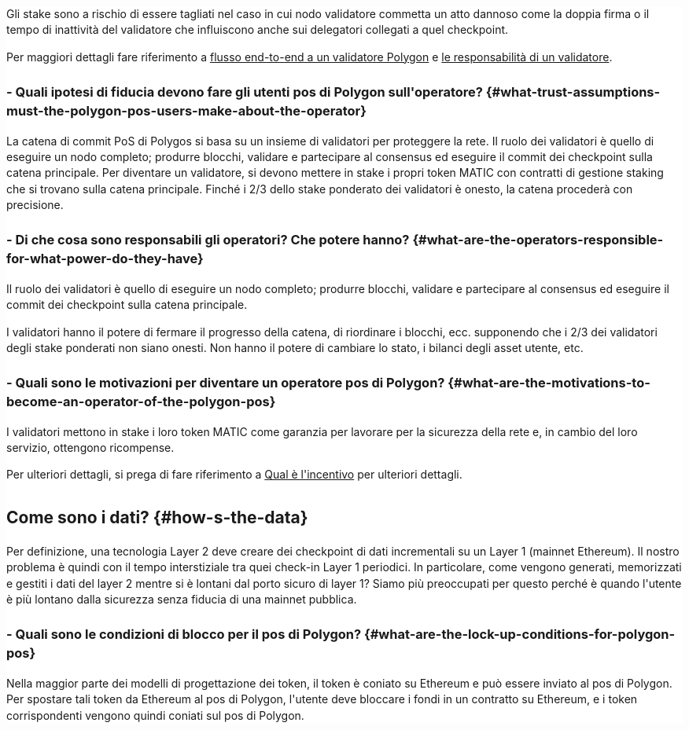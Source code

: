 Gli stake sono a rischio di essere tagliati nel caso in cui nodo validatore commetta un atto dannoso come la doppia firma o il tempo di inattività del validatore che influiscono anche sui delegatori collegati a quel checkpoint.

Per maggiori dettagli fare riferimento a [flusso end-to-end a un validatore Polygon](/maintain/polygon-basics/who-is-validator.md#end-to-end-flow-for-a-polygon-validator) e [le responsabilità di un validatore](/maintain/validate/validator-responsibilities.md).


### - Quali ipotesi di fiducia devono fare gli utenti pos di Polygon sull'operatore? {#what-trust-assumptions-must-the-polygon-pos-users-make-about-the-operator}

La catena di commit PoS di Polygos si basa su un insieme di validatori per proteggere la rete. Il ruolo dei validatori è quello di eseguire un nodo completo; produrre blocchi, validare e partecipare al consensus ed eseguire il commit dei checkpoint sulla catena principale. Per diventare un validatore, si devono mettere in stake i propri token MATIC con contratti di gestione staking che si trovano sulla catena principale. Finché i 2/3 dello stake ponderato dei validatori è onesto, la catena procederà con precisione.

### - Di che cosa sono responsabili gli operatori? Che potere hanno? {#what-are-the-operators-responsible-for-what-power-do-they-have}

Il ruolo dei validatori è quello di eseguire un nodo completo; produrre blocchi, validare e partecipare al consensus ed eseguire il commit dei checkpoint sulla catena principale.

I validatori hanno il potere di fermare il progresso della catena, di riordinare i blocchi, ecc. supponendo che i 2/3 dei validatori degli stake ponderati non siano onesti. Non hanno il potere di cambiare lo stato, i bilanci degli asset utente, etc.

### - Quali sono le motivazioni per diventare un operatore pos di Polygon? {#what-are-the-motivations-to-become-an-operator-of-the-polygon-pos}

I validatori mettono in stake i loro token MATIC come garanzia per lavorare per la sicurezza della rete e, in cambio del loro servizio, ottengono ricompense.

Per ulteriori dettagli, si prega di fare riferimento a [Qual è l'incentivo](/maintain/validator/rewards.md#what-is-the-incentive) per ulteriori dettagli.

## Come sono i dati? {#how-s-the-data}
Per definizione, una tecnologia Layer 2 deve creare dei checkpoint di dati incrementali su un Layer 1 (mainnet Ethereum). Il nostro problema è quindi con il tempo interstiziale tra quei check-in Layer 1 periodici. In particolare, come vengono generati, memorizzati e gestiti i dati del layer 2 mentre si è lontani dal porto sicuro di layer 1? Siamo più preoccupati per questo perché è quando l'utente è più lontano dalla sicurezza senza fiducia di una mainnet pubblica.

### - Quali sono le condizioni di blocco per il pos di Polygon? {#what-are-the-lock-up-conditions-for-polygon-pos}

Nella maggior parte dei modelli di progettazione dei token, il token è coniato su Ethereum e può essere inviato al pos di Polygon. Per spostare tali token da Ethereum al pos di Polygon, l'utente deve bloccare i fondi in un contratto su Ethereum, e i token corrispondenti vengono quindi coniati sul pos di Polygon.
